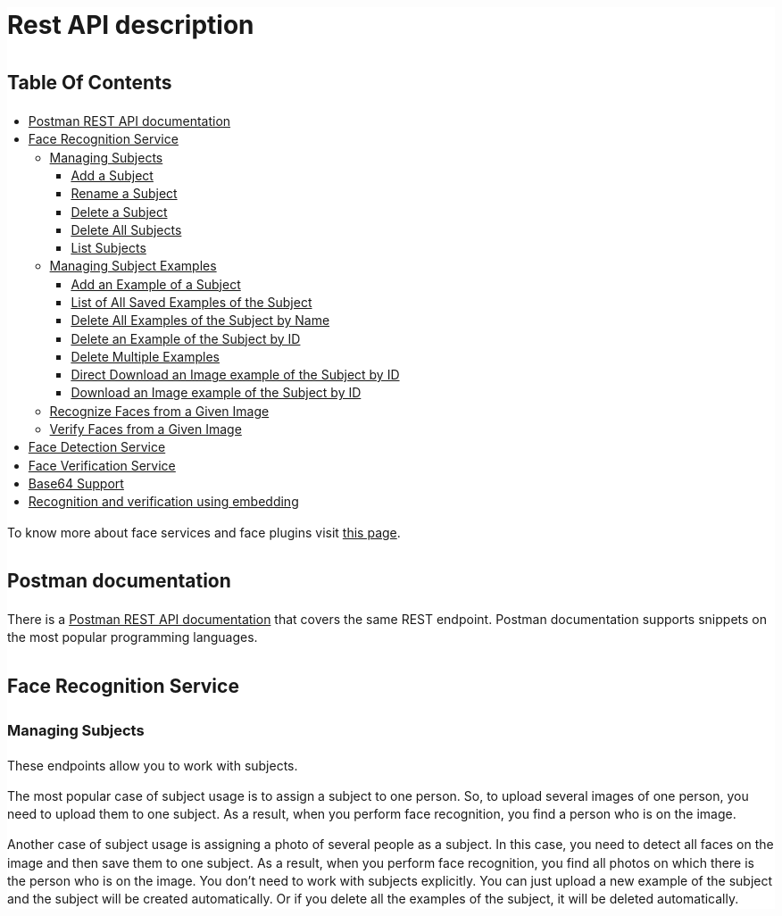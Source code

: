 # Rest API description

## Table Of Contents

+ [Postman REST API documentation](#postman-documentation)
+ [Face Recognition Service](#face-recognition-service)
  + [Managing Subjects](#managing-subjects)
      + [Add a Subject](#add-a-subject)
      + [Rename a Subject](#rename-a-subject)
      + [Delete a Subject](#delete-a-subject)
      + [Delete All Subjects](#delete-all-subjects)
      + [List Subjects](#list-subjects)
  + [Managing Subject Examples](#managing-subject-examples)
    + [Add an Example of a Subject](#add-an-example-of-a-subject)
    + [List of All Saved Examples of the Subject](#list-of-all-saved-examples-of-the-subject)
    + [Delete All Examples of the Subject by Name](#delete-all-examples-of-the-subject-by-name)
    + [Delete an Example of the Subject by ID](#delete-an-example-of-the-subject-by-id)
    + [Delete Multiple Examples](#delete-multiple-examples)
    + [Direct Download an Image example of the Subject by ID](#direct-download-an-image-example-of-the-subject-by-id)
    + [Download an Image example of the Subject by ID](#download-an-image-example-of-the-subject-by-id)
  + [Recognize Faces from a Given Image](#recognize-faces-from-a-given-image)
  + [Verify Faces from a Given Image](#verify-faces-from-a-given-image)
+ [Face Detection Service](#face-detection-service)
+ [Face Verification Service](#face-verification-service)
+ [Base64 Support](#base64-support)
+ [Recognition and verification using embedding](#recognition-and-verification-using-embedding)

To know more about face services and face plugins visit [this page](Face-services-and-plugins.md).

## Postman documentation

There is a [Postman REST API documentation](https://documenter.getpostman.com/view/17578263/UUxzAnde)
that covers the same REST endpoint. Postman documentation supports snippets on the most popular programming languages.

## Face Recognition Service

### Managing Subjects

These endpoints allow you to work with subjects.

The most popular case of subject usage is to assign a subject to one person. 
So, to upload several images of one person, you need to upload them to one subject. 
As a result, when you perform face recognition, you find a person who is on the image.

Another case of subject usage is assigning a photo of several people as a subject. 
In this case, you need to detect all faces on the image and then save them to one subject. 
As a result, when you perform face recognition, you find all photos on which there is the person who is on the image.
You don’t need to work with subjects explicitly. 
You can just upload a new example of the subject and the subject will be created automatically. 
Or if you delete all the examples of the subject, it will be deleted automatically.
